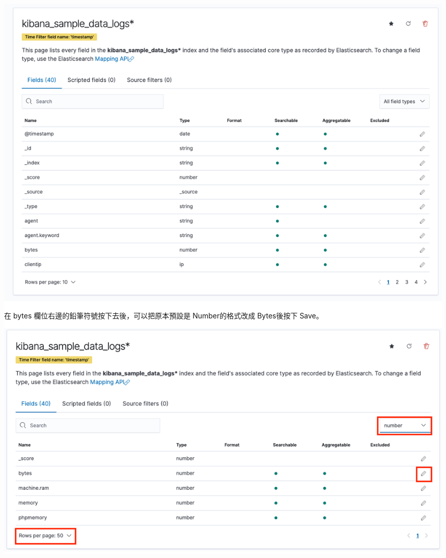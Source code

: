 ![elastic_demo22](<https://raw.githubusercontent.com/coolgood88142/markdown_note/master/assets/images/elastic_demo22.png>)

在 bytes 欄位右邊的鉛筆符號按下去後，可以把原本預設是 Number的格式改成 Bytes後按下 Save。

![elastic_demo23](<https://raw.githubusercontent.com/coolgood88142/markdown_note/master/assets/images/elastic_demo23.png>)
